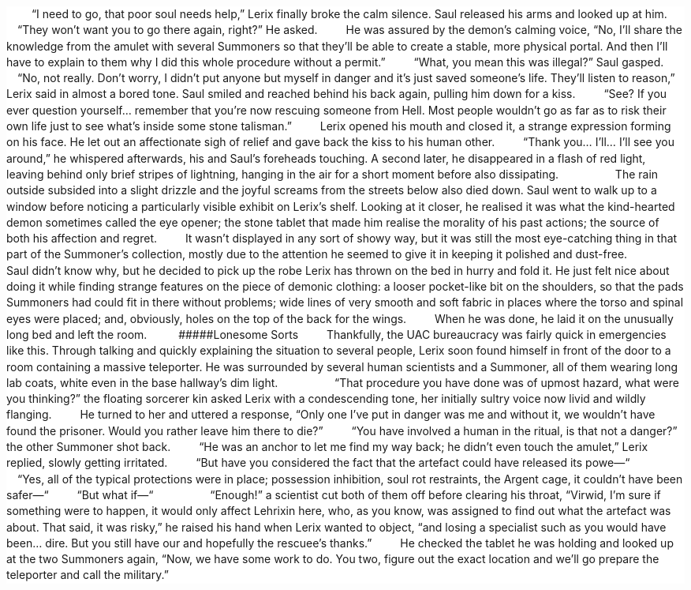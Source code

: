 &emsp; &emsp;“I need to go, that poor soul needs help,” Lerix finally broke the calm silence. Saul released his arms and looked up at him.
&emsp; &emsp;“They won’t want you to go there again, right?” He asked.
&emsp; &emsp;He was assured by the demon’s calming voice, “No, I’ll share the knowledge from the amulet with several Summoners so that they’ll be able to create a stable, more physical portal. And then I’ll have to explain to them why I did this whole procedure without a permit.”
&emsp; &emsp;“What, you mean this was illegal?” Saul gasped.
&emsp; &emsp;“No, not really. Don’t worry, I didn’t put anyone but myself in danger and it’s just saved someone’s life. They’ll listen to reason,” Lerix said in almost a bored tone. Saul smiled and reached behind his back again, pulling him down for a kiss.
&emsp; &emsp;“See? If you ever question yourself… remember that you’re now rescuing someone from Hell. Most people wouldn’t go as far as to risk their own life just to see what’s inside some stone talisman.”
&emsp; &emsp;Lerix opened his mouth and closed it, a strange expression forming on his face. He let out an affectionate sigh of relief and gave back the kiss to his human other.
&emsp; &emsp;“Thank you… I’ll… I’ll see you around,” he whispered afterwards, his and Saul’s foreheads touching. A second later, he disappeared in a flash of red light, leaving behind only brief stripes of lightning, hanging in the air for a short moment before also dissipating.
&emsp; &emsp;
&emsp; &emsp;The rain outside subsided into a slight drizzle and the joyful screams from the streets below also died down. Saul went to walk up to a window before noticing a particularly visible exhibit on Lerix’s shelf. Looking at it closer, he realised it was what the kind-hearted demon sometimes called the eye opener; the stone tablet that made him realise the morality of his past actions; the source of both his affection and regret.
&emsp; &emsp;It wasn’t displayed in any sort of showy way, but it was still the most eye-catching thing in that part of the Summoner’s collection, mostly due to the attention he seemed to give it in keeping it polished and dust-free.
&emsp; &emsp;
&emsp; &emsp;Saul didn’t know why, but he decided to pick up the robe Lerix has thrown on the bed in hurry and fold it. He just felt nice about doing it while finding strange features on the piece of demonic clothing: a looser pocket-like bit on the shoulders, so that the pads Summoners had could fit in there without problems; wide lines of very smooth and soft fabric in places where the torso and spinal eyes were placed; and, obviously, holes on the top of the back for the wings.
&emsp; &emsp;When he was done, he laid it on the unusually long bed and left the room.
&emsp; &emsp;
#####Lonesome Sorts
&emsp; &emsp;Thankfully, the UAC bureaucracy was fairly quick in emergencies like this. Through talking and quickly explaining the situation to several people, Lerix soon found himself in front of the door to a room containing a massive teleporter. He was surrounded by several human scientists and a Summoner, all of them wearing long lab coats, white even in the base hallway’s dim light.
&emsp; &emsp;
&emsp; &emsp;“That procedure you have done was of upmost hazard, what were you thinking?” the floating sorcerer kin asked Lerix with a condescending tone, her initially sultry voice now livid and wildly flanging.
&emsp; &emsp;He turned to her and uttered a response, “Only one I’ve put in danger was me and without it, we wouldn’t have found the prisoner. Would you rather leave him there to die?”
&emsp; &emsp;“You have involved a human in the ritual, is that not a danger?” the other Summoner shot back.
&emsp; &emsp;“He was an anchor to let me find my way back; he didn’t even touch the amulet,” Lerix replied, slowly getting irritated.
&emsp; &emsp;“But have you considered the fact that the artefact could have released its powe—“
&emsp; &emsp;“Yes, all of the typical protections were in place; possession inhibition, soul rot restraints, the Argent cage, it couldn’t have been safer—“
&emsp; &emsp;“But what if—“
&emsp; &emsp;
&emsp; &emsp;“Enough!” a scientist cut both of them off before clearing his throat, “Virwid, I’m sure if something were to happen, it would only affect Lehrixin here, who, as you know, was assigned to find out what the artefact was about. That said, it was risky,” he raised his hand when Lerix wanted to object, “and losing a specialist such as you would have been… dire. But you still have our and hopefully the rescuee’s thanks.”
&emsp; &emsp;He checked the tablet he was holding and looked up at the two Summoners again, “Now, we have some work to do. You two, figure out the exact location and we’ll go prepare the teleporter and call the military.”